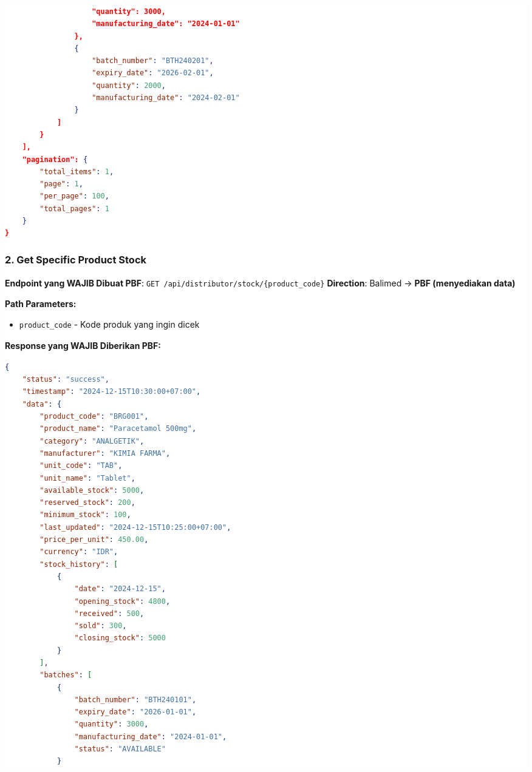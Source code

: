 ```json
                    "quantity": 3000,
                    "manufacturing_date": "2024-01-01"
                },
                {
                    "batch_number": "BTH240201",
                    "expiry_date": "2026-02-01",
                    "quantity": 2000,
                    "manufacturing_date": "2024-02-01"
                }
            ]
        }
    ],
    "pagination": {
        "total_items": 1,
        "page": 1,
        "per_page": 100,
        "total_pages": 1
    }
}
```

### 2. Get Specific Product Stock

**Endpoint yang WAJIB Dibuat PBF**: `GET /api/distributor/stock/{product_code}`
**Direction**: Balimed → **PBF (menyediakan data)**

**Path Parameters:**
- `product_code` - Kode produk yang ingin dicek

**Response yang WAJIB Diberikan PBF:**

```json
{
    "status": "success",
    "timestamp": "2024-12-15T10:30:00+07:00",
    "data": {
        "product_code": "BRG001",
        "product_name": "Paracetamol 500mg",
        "category": "ANALGETIK",
        "manufacturer": "KIMIA FARMA",
        "unit_code": "TAB",
        "unit_name": "Tablet",
        "available_stock": 5000,
        "reserved_stock": 200,
        "minimum_stock": 100,
        "last_updated": "2024-12-15T10:25:00+07:00",
        "price_per_unit": 450.00,
        "currency": "IDR",
        "stock_history": [
            {
                "date": "2024-12-15",
                "opening_stock": 4800,
                "received": 500,
                "sold": 300,
                "closing_stock": 5000
            }
        ],
        "batches": [
            {
                "batch_number": "BTH240101",
                "expiry_date": "2026-01-01",
                "quantity": 3000,
                "manufacturing_date": "2024-01-01",
                "status": "AVAILABLE"
            }
```